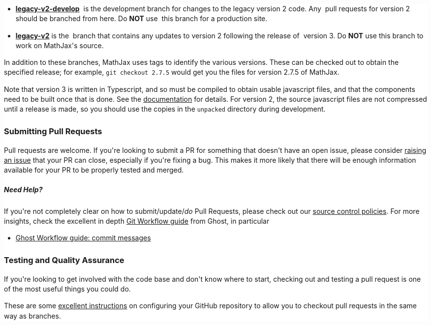 - **[legacy-v2-develop](https://github.com/mathjax/MathJax/tree/legacy-v2-develop)** 
  is the development branch for changes to the legacy version 2 code.
  Any  pull requests for version 2 should be branched from here. Do
  **NOT** use  this branch for a production site.

- **[legacy-v2](https://github.com/mathjax/MathJax/tree/legacy-v2)**
  is the  branch that contains any updates to version 2 following
  the release of  version 3. Do **NOT** use this branch to work on
  MathJax's source.

In addition to these branches, MathJax uses tags to identify the
various versions. These can be checked out to obtain the specified
release; for example, `git checkout 2.7.5` would get you the files for
version 2.7.5 of MathJax.

Note that version 3 is written in Typescript, and so must be compiled
to obtain usable javascript files, and that the components need to be
built once that is done. See the
[documentation](https://docs.mathjax.org/en/latest/web/hosting.html#getting-mathjax-via-git)
for details. For version 2, the source javascript files are not
compressed until a release is made, so you should use the copies in
the `unpacked` directory during development.

### Submitting Pull Requests

Pull requests are welcome. If you're looking to submit a PR for
something that doesn't have an open issue, please consider [raising an
issue](#reporting-an-issue) that your PR can close, especially if
you're fixing a bug. This makes it more likely that there will be
enough information available for your PR to be properly tested and
merged.

##### Need Help?

If you're not completely clear on how to submit/update/_do_ Pull
Requests, please check out our [source control
policies](https://github.com/mathjax/MathJax/wiki/Source-control-policies). For
more insights, check the excellent in depth [Git Workflow
guide](https://github.com/TryGhost/Ghost/wiki/Git-Workflow) from
Ghost, in particular

- [Ghost Workflow guide: commit messages](https://github.com/TryGhost/Ghost/wiki/Git-workflow#commit-messages)

### Testing and Quality Assurance

If you're
looking to get involved with the code base and don't know where to
start, checking out and testing a pull request is one of the most
useful things you could do.

These are some [excellent
instructions](https://gist.github.com/piscisaureus/3342247) on
configuring your GitHub repository to allow you to checkout pull
requests in the same way as branches.
